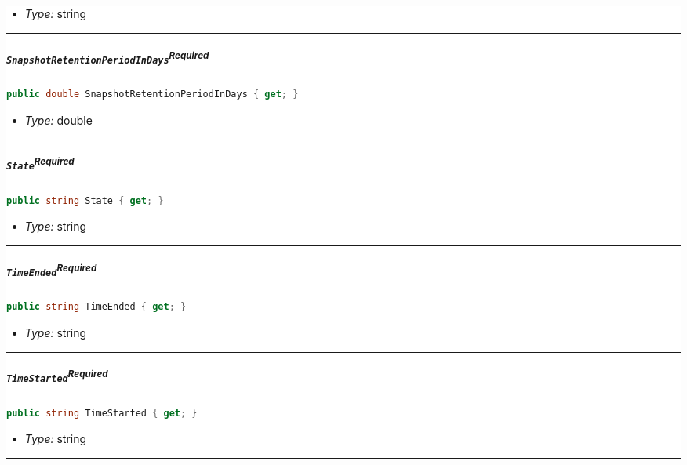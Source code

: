 - *Type:* string

---

##### `SnapshotRetentionPeriodInDays`<sup>Required</sup> <a name="SnapshotRetentionPeriodInDays" id="rhizo-co-terraform-provider-oci.dataOciDatabaseDbSystemsUpgradeHistoryEntries.DataOciDatabaseDbSystemsUpgradeHistoryEntriesDbSystemUpgradeHistoryEntriesOutputReference.property.snapshotRetentionPeriodInDays"></a>

```csharp
public double SnapshotRetentionPeriodInDays { get; }
```

- *Type:* double

---

##### `State`<sup>Required</sup> <a name="State" id="rhizo-co-terraform-provider-oci.dataOciDatabaseDbSystemsUpgradeHistoryEntries.DataOciDatabaseDbSystemsUpgradeHistoryEntriesDbSystemUpgradeHistoryEntriesOutputReference.property.state"></a>

```csharp
public string State { get; }
```

- *Type:* string

---

##### `TimeEnded`<sup>Required</sup> <a name="TimeEnded" id="rhizo-co-terraform-provider-oci.dataOciDatabaseDbSystemsUpgradeHistoryEntries.DataOciDatabaseDbSystemsUpgradeHistoryEntriesDbSystemUpgradeHistoryEntriesOutputReference.property.timeEnded"></a>

```csharp
public string TimeEnded { get; }
```

- *Type:* string

---

##### `TimeStarted`<sup>Required</sup> <a name="TimeStarted" id="rhizo-co-terraform-provider-oci.dataOciDatabaseDbSystemsUpgradeHistoryEntries.DataOciDatabaseDbSystemsUpgradeHistoryEntriesDbSystemUpgradeHistoryEntriesOutputReference.property.timeStarted"></a>

```csharp
public string TimeStarted { get; }
```

- *Type:* string

---